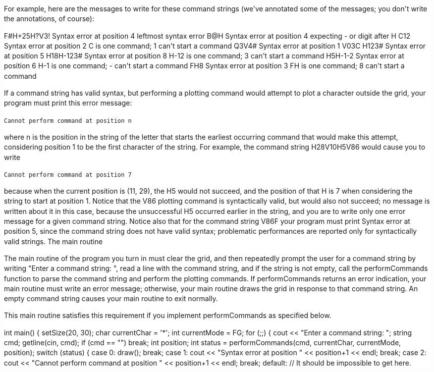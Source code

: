 For example, here are the messages to write for these command strings (we've annotated some of the messages; you don't write the annotations, of course):

F#H+25H?V3! Syntax error at position 4   leftmost syntax error
B@H         Syntax error at position 4   expecting - or digit after H
C12         Syntax error at position 2   C is one command; 1 can't start a command
Q3V4#       Syntax error at position 1
V03C H123#  Syntax error at position 5
H18H-123#   Syntax error at position 8   H-12 is one command; 3 can't start a command
H5H-1-2     Syntax error at position 6   H-1 is one command; - can't start a command
FH8         Syntax error at position 3   FH is one command; 8 can't start a command

If a command string has valid syntax, but performing a plotting command would attempt to plot a character outside the grid, your program must print this error message:

	Cannot perform command at position n

where n is the position in the string of the letter that starts the earliest occurring command that would make this attempt, considering position 1 to be the first character of the string. For example, the command string H28V10H5V86 would cause you to write

	Cannot perform command at position 7

because when the current position is (11, 29), the H5 would not succeed, and the position of that H is 7 when considering the string to start at position 1. Notice that the V86 plotting command is syntactically valid, but would also not succeed; no message is written about it in this case, because the unsuccessful H5 occurred earlier in the string, and you are to write only one error message for a given command string. Notice also that for the command string V86F your program must print Syntax error at position 5, since the command string does not have valid syntax; problematic performances are reported only for syntactically valid strings.
The main routine

The main routine of the program you turn in must clear the grid, and then repeatedly prompt the user for a command string by writing "Enter a command string: ", read a line with the command string, and if the string is not empty, call the performCommands function to parse the command string and perform the plotting commands. If performCommands returns an error indication, your main routine must write an error message; otherwise, your main routine draws the grid in response to that command string. An empty command string causes your main routine to exit normally.

This main routine satisfies this requirement if you implement performCommands as specified below.

int main()
{
    setSize(20, 30);
    char currentChar = '*';
    int currentMode = FG;
    for (;;)
    {
        cout << "Enter a command string: ";
        string cmd;
        getline(cin, cmd);
        if (cmd == "")
            break;
	int position;
	int status = performCommands(cmd, currentChar, currentMode, position);
	switch (status)
	{
	  case 0:
	    draw();
	    break;
	  case 1:
            cout << "Syntax error at position " << position+1 << endl;
	    break;
	  case 2:
            cout << "Cannot perform command at position " << position+1 << endl;
	    break;
	  default:
	      // It should be impossible to get here.